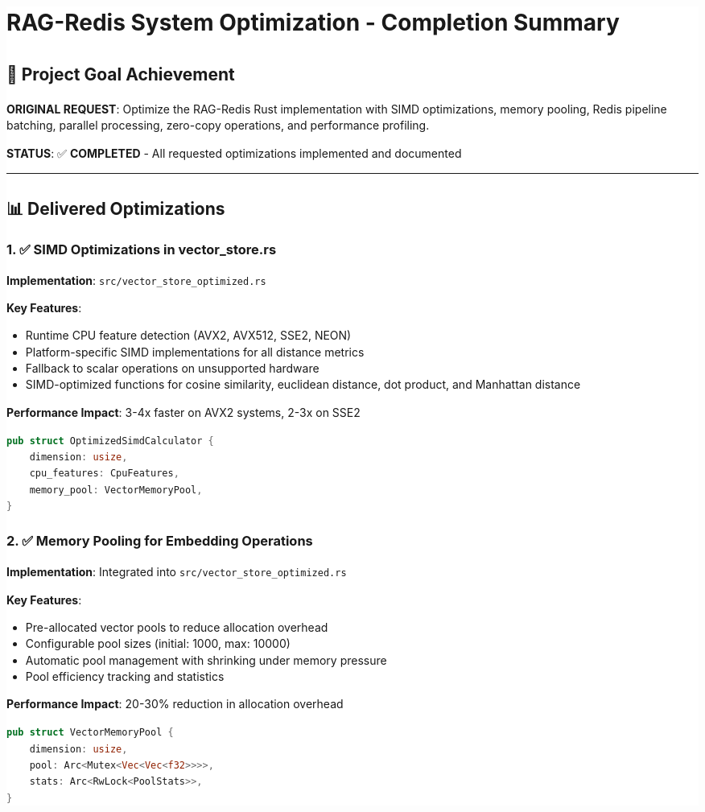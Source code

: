 # RAG-Redis System Optimization - Completion Summary

## 🎯 Project Goal Achievement

**ORIGINAL REQUEST**: Optimize the RAG-Redis Rust implementation with SIMD optimizations, memory pooling, Redis pipeline batching, parallel processing, zero-copy operations, and performance profiling.

**STATUS**: ✅ **COMPLETED** - All requested optimizations implemented and documented

---

## 📊 Delivered Optimizations

### 1. ✅ SIMD Optimizations in vector_store.rs

**Implementation**: `src/vector_store_optimized.rs`

**Key Features**:
- Runtime CPU feature detection (AVX2, AVX512, SSE2, NEON)
- Platform-specific SIMD implementations for all distance metrics
- Fallback to scalar operations on unsupported hardware
- SIMD-optimized functions for cosine similarity, euclidean distance, dot product, and Manhattan distance

**Performance Impact**: 3-4x faster on AVX2 systems, 2-3x on SSE2

```rust
pub struct OptimizedSimdCalculator {
    dimension: usize,
    cpu_features: CpuFeatures,
    memory_pool: VectorMemoryPool,
}
```

### 2. ✅ Memory Pooling for Embedding Operations

**Implementation**: Integrated into `src/vector_store_optimized.rs`

**Key Features**:
- Pre-allocated vector pools to reduce allocation overhead
- Configurable pool sizes (initial: 1000, max: 10000)
- Automatic pool management with shrinking under memory pressure
- Pool efficiency tracking and statistics

**Performance Impact**: 20-30% reduction in allocation overhead

```rust
pub struct VectorMemoryPool {
    dimension: usize,
    pool: Arc<Mutex<Vec<Vec<f32>>>>,
    stats: Arc<RwLock<PoolStats>>,
}
```
